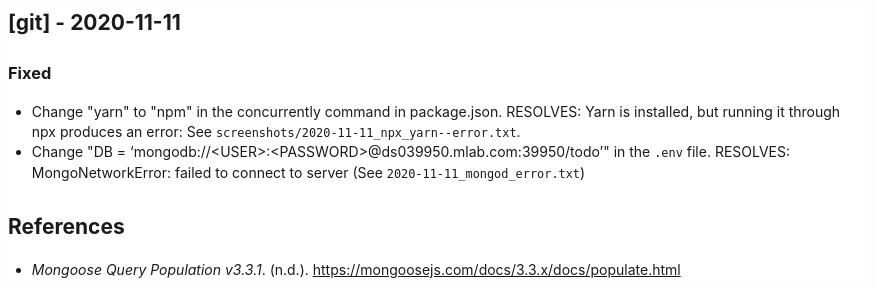 
## [git] - 2020-11-11
### Fixed
- Change "yarn" to "npm" in the concurrently command in package.json.
  RESOLVES: Yarn is installed, but running it through npx produces an
  error: See `screenshots/2020-11-11_npx_yarn--error.txt`.
- Change "DB = ‘mongodb://<USER\>:<PASSWORD\>@ds039950.mlab.com:39950/todo’"
  in the `.env` file.
  RESOLVES: MongoNetworkError: failed to connect to server (See
  `2020-11-11_mongod_error.txt`)

## References
- *Mongoose Query Population v3.3.1*. (n.d.). https://mongoosejs.com/docs/3.3.x/docs/populate.html
